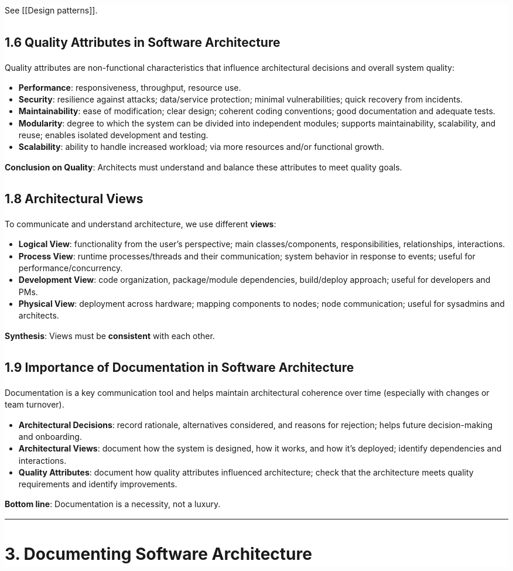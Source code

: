 See \[\[Design patterns]].

## 1.6 Quality Attributes in Software Architecture

Quality attributes are non-functional characteristics that influence architectural decisions and overall system quality:

* **Performance**: responsiveness, throughput, resource use.
* **Security**: resilience against attacks; data/service protection; minimal vulnerabilities; quick recovery from incidents.
* **Maintainability**: ease of modification; clear design; coherent coding conventions; good documentation and adequate tests.
* **Modularity**: degree to which the system can be divided into independent modules; supports maintainability, scalability, and reuse; enables isolated development and testing.
* **Scalability**: ability to handle increased workload; via more resources and/or functional growth.

**Conclusion on Quality**: Architects must understand and balance these attributes to meet quality goals.

## 1.8 Architectural Views

To communicate and understand architecture, we use different **views**:

* **Logical View**: functionality from the user’s perspective; main classes/components, responsibilities, relationships, interactions.
* **Process View**: runtime processes/threads and their communication; system behavior in response to events; useful for performance/concurrency.
* **Development View**: code organization, package/module dependencies, build/deploy approach; useful for developers and PMs.
* **Physical View**: deployment across hardware; mapping components to nodes; node communication; useful for sysadmins and architects.

**Synthesis**: Views must be **consistent** with each other.

## 1.9 Importance of Documentation in Software Architecture

Documentation is a key communication tool and helps maintain architectural coherence over time (especially with changes or team turnover).

* **Architectural Decisions**: record rationale, alternatives considered, and reasons for rejection; helps future decision-making and onboarding.
* **Architectural Views**: document how the system is designed, how it works, and how it’s deployed; identify dependencies and interactions.
* **Quality Attributes**: document how quality attributes influenced architecture; check that the architecture meets quality requirements and identify improvements.

**Bottom line**: Documentation is a necessity, not a luxury.

---

# 3. Documenting Software Architecture
